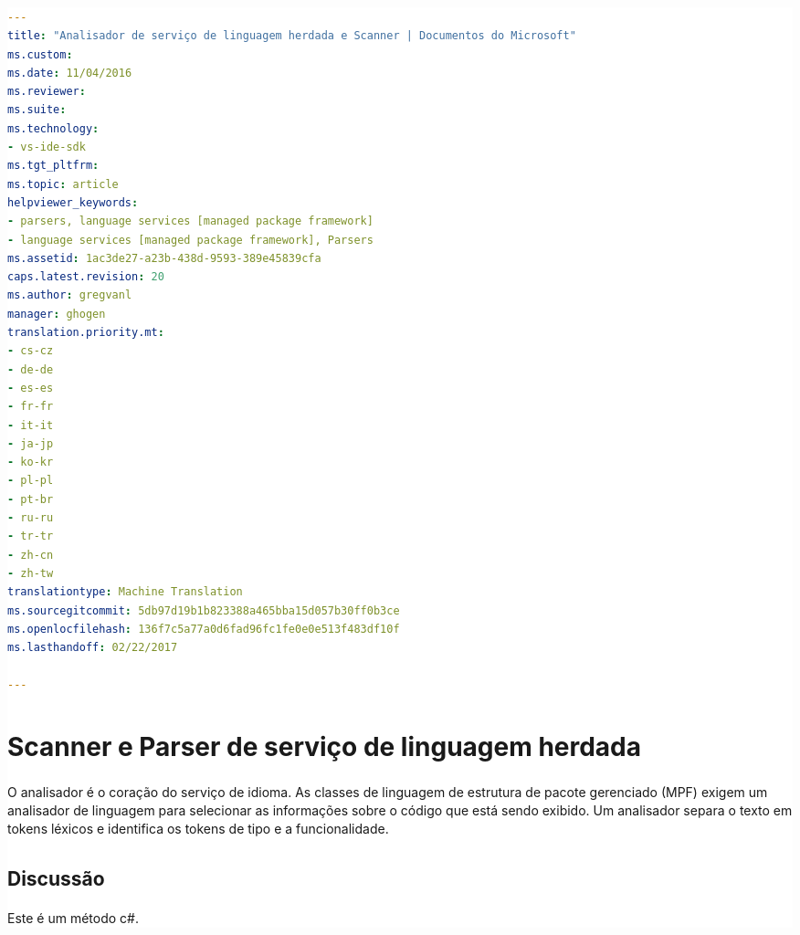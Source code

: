 ```yaml
---
title: "Analisador de serviço de linguagem herdada e Scanner | Documentos do Microsoft"
ms.custom: 
ms.date: 11/04/2016
ms.reviewer: 
ms.suite: 
ms.technology:
- vs-ide-sdk
ms.tgt_pltfrm: 
ms.topic: article
helpviewer_keywords:
- parsers, language services [managed package framework]
- language services [managed package framework], Parsers
ms.assetid: 1ac3de27-a23b-438d-9593-389e45839cfa
caps.latest.revision: 20
ms.author: gregvanl
manager: ghogen
translation.priority.mt:
- cs-cz
- de-de
- es-es
- fr-fr
- it-it
- ja-jp
- ko-kr
- pl-pl
- pt-br
- ru-ru
- tr-tr
- zh-cn
- zh-tw
translationtype: Machine Translation
ms.sourcegitcommit: 5db97d19b1b823388a465bba15d057b30ff0b3ce
ms.openlocfilehash: 136f7c5a77a0d6fad96fc1fe0e0e513f483df10f
ms.lasthandoff: 02/22/2017

---
```

# <a name="legacy-language-service-parser-and-scanner"></a>Scanner e Parser de serviço de linguagem herdada
O analisador é o coração do serviço de idioma. As classes de linguagem de estrutura de pacote gerenciado (MPF) exigem um analisador de linguagem para selecionar as informações sobre o código que está sendo exibido. Um analisador separa o texto em tokens léxicos e identifica os tokens de tipo e a funcionalidade.  
  
## <a name="discussion"></a>Discussão  
 Este é um método c#.  
  
